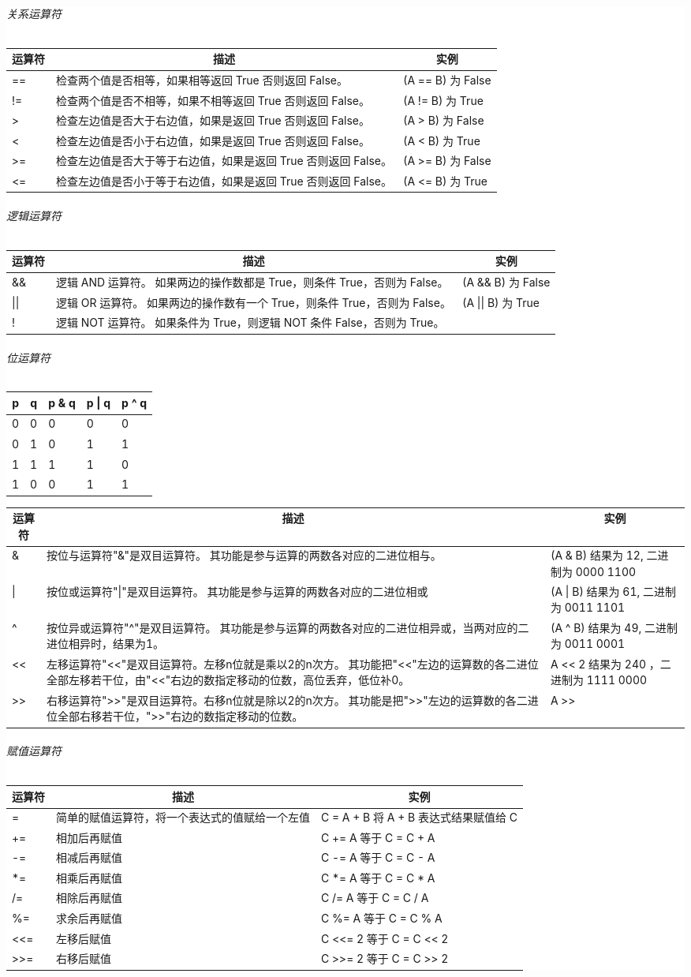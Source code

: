 ###### 关系运算符

| 运算符 | 描述                                                         | 实例               |
| ------ | ------------------------------------------------------------ | ------------------ |
| ==     | 检查两个值是否相等，如果相等返回 True 否则返回 False。       | (A == B)  为 False |
| !=     | 检查两个值是否不相等，如果不相等返回 True 否则返回 False。   | (A != B) 为 True   |
| >      | 检查左边值是否大于右边值，如果是返回 True 否则返回 False。   | (A > B) 为 False   |
| <      | 检查左边值是否小于右边值，如果是返回 True 否则返回 False。   | (A < B) 为 True    |
| >=     | 检查左边值是否大于等于右边值，如果是返回 True 否则返回 False。 | (A >= B) 为 False  |
| <=     | 检查左边值是否小于等于右边值，如果是返回 True 否则返回 False。 | (A <= B) 为 True   |

###### 逻辑运算符

| 运算符 | 描述                                                         | 实例               |
| ------ | ------------------------------------------------------------ | ------------------ |
| &&     | 逻辑 AND 运算符。 如果两边的操作数都是 True，则条件 True，否则为 False。 | (A && B) 为 False  |
| \|\|   | 逻辑 OR 运算符。 如果两边的操作数有一个 True，则条件 True，否则为 False。 | (A \|\| B) 为 True |
| !      | 逻辑 NOT 运算符。 如果条件为 True，则逻辑 NOT 条件 False，否则为 True。 |                    |

###### 位运算符

| p    | q    | p & q | p \| q | p ^ q |
| ---- | ---- | ----- | ------ | ----- |
| 0    | 0    | 0     | 0      | 0     |
| 0    | 1    | 0     | 1      | 1     |
| 1    | 1    | 1     | 1      | 0     |
| 1    | 0    | 0     | 1      | 1     |

| 运算符 | 描述                                                         | 实例                                   |
| ------ | ------------------------------------------------------------ | -------------------------------------- |
| &      | 按位与运算符"&"是双目运算符。 其功能是参与运算的两数各对应的二进位相与。 | (A & B) 结果为 12,  二进制为 0000 1100 |
| \|     | 按位或运算符"\|"是双目运算符。 其功能是参与运算的两数各对应的二进位相或 | (A \| B) 结果为 61, 二进制为 0011 1101 |
| ^      | 按位异或运算符"^"是双目运算符。 其功能是参与运算的两数各对应的二进位相异或，当两对应的二进位相异时，结果为1。 | (A ^ B) 结果为 49, 二进制为 0011 0001  |
| <<     | 左移运算符"<<"是双目运算符。左移n位就是乘以2的n次方。 其功能把"<<"左边的运算数的各二进位全部左移若干位，由"<<"右边的数指定移动的位数，高位丢弃，低位补0。 | A << 2 结果为 240 ，二进制为 1111 0000 |
| >>     | 右移运算符">>"是双目运算符。右移n位就是除以2的n次方。 其功能是把">>"左边的运算数的各二进位全部右移若干位，">>"右边的数指定移动的位数。 | A >>                                   |

###### 赋值运算符

| 运算符 | 描述                                           | 实例                                  |
| ------ | ---------------------------------------------- | ------------------------------------- |
| =      | 简单的赋值运算符，将一个表达式的值赋给一个左值 | C = A + B 将 A + B 表达式结果赋值给 C |
| +=     | 相加后再赋值                                   | C += A 等于 C = C + A                 |
| -=     | 相减后再赋值                                   | C -= A 等于 C = C - A                 |
| *=     | 相乘后再赋值                                   | C *= A 等于 C = C * A                 |
| /=     | 相除后再赋值                                   | C /= A 等于 C = C / A                 |
| %=     | 求余后再赋值                                   | C %= A 等于 C = C % A                 |
| <<=    | 左移后赋值                                     | C <<= 2 等于  C = C << 2              |
| >>=    | 右移后赋值                                     | C >>= 2 等于  C = C >> 2              |